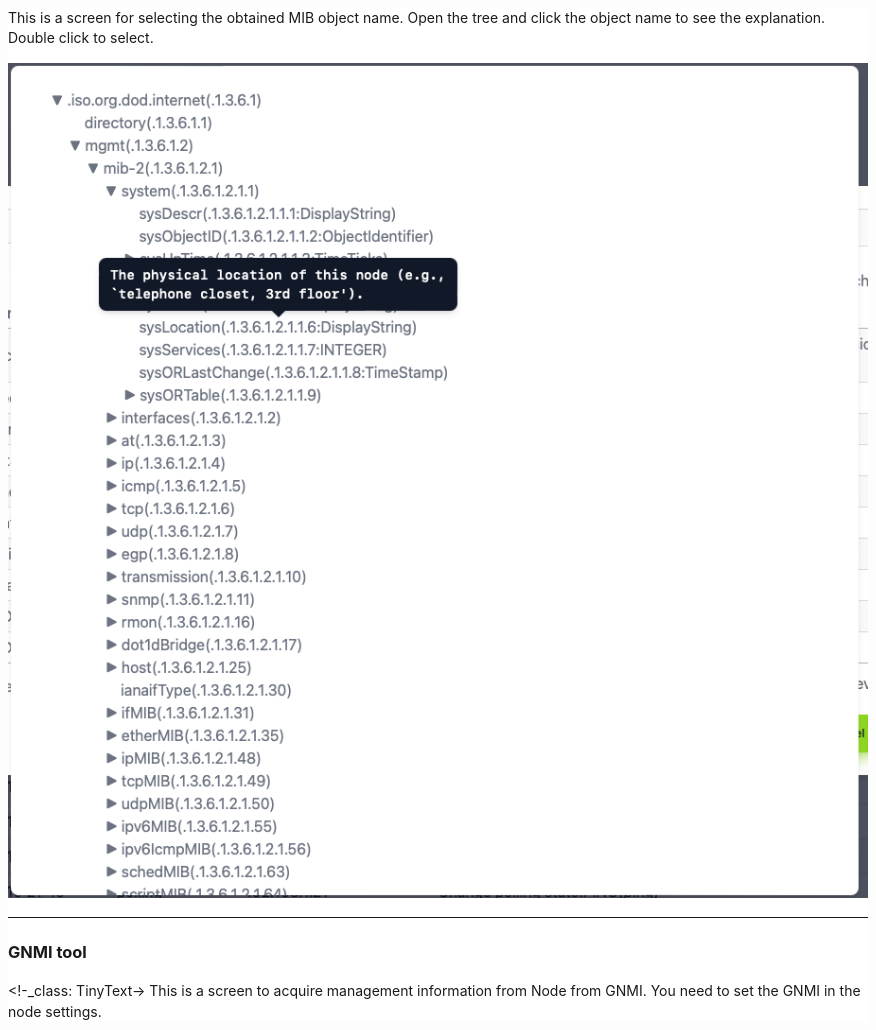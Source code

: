 This is a screen for selecting the obtained MIB object name.
Open the tree and click the object name to see the explanation.
Double click to select.

![h:400 center](./images/en/2023-12-03_10-35-25.png)

---
### GNMI tool

<!-_class: TinyText->
This is a screen to acquire management information from Node from GNMI.
You need to set the GNMI in the node settings.
